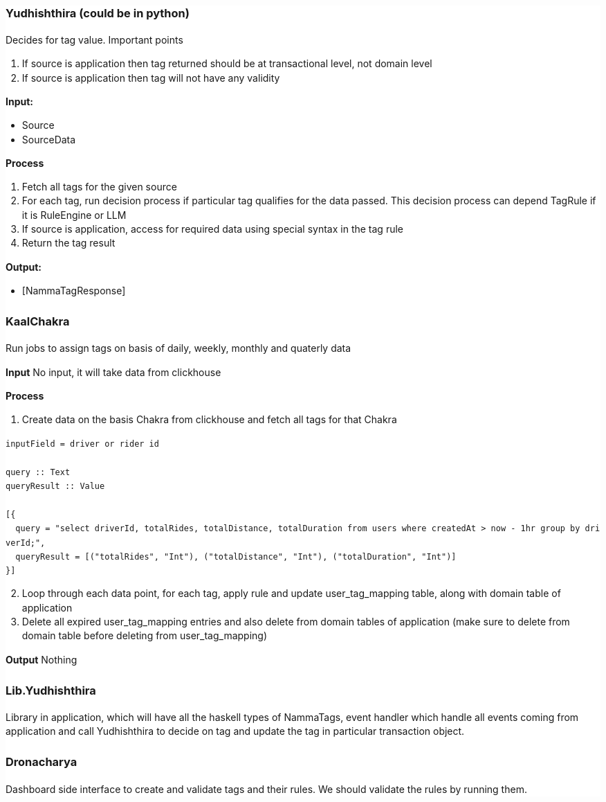 ### Yudhishthira (could be in python)
Decides for tag value. Important points
1. If source is application then tag returned should be at transactional level, not domain level
2. If source is application then tag will not have any validity

**Input:**
- Source
- SourceData

**Process**
1. Fetch all tags for the given source
2. For each tag, run decision process if particular tag qualifies for the data passed. This decision process can depend TagRule if it is RuleEngine or LLM
3. If source is application, access for required data using special syntax in the tag rule
3. Return the tag result

**Output:**
- [NammaTagResponse]

### KaalChakra
Run jobs to assign tags on basis of daily, weekly, monthly and quaterly data

**Input**
No input, it will take data from clickhouse

**Process**
1. Create data on the basis Chakra from clickhouse and fetch all tags for that Chakra
```
inputField = driver or rider id

query :: Text
queryResult :: Value

[{
  query = "select driverId, totalRides, totalDistance, totalDuration from users where createdAt > now - 1hr group by driverId;",
  queryResult = [("totalRides", "Int"), ("totalDistance", "Int"), ("totalDuration", "Int")]
}]
```
2. Loop through each data point, for each tag, apply rule and update user_tag_mapping table, along with domain table of application
3. Delete all expired user_tag_mapping entries and also delete from domain tables of application (make sure to delete from domain table before deleting from user_tag_mapping)

**Output**
Nothing

### Lib.Yudhishthira
Library in application, which will have all the haskell types of NammaTags, event handler which handle all events coming from application and call Yudhishthira to decide on tag and update the tag in particular transaction object.

### Dronacharya
Dashboard side interface to create and validate tags and their rules. We should validate the rules by running them.
